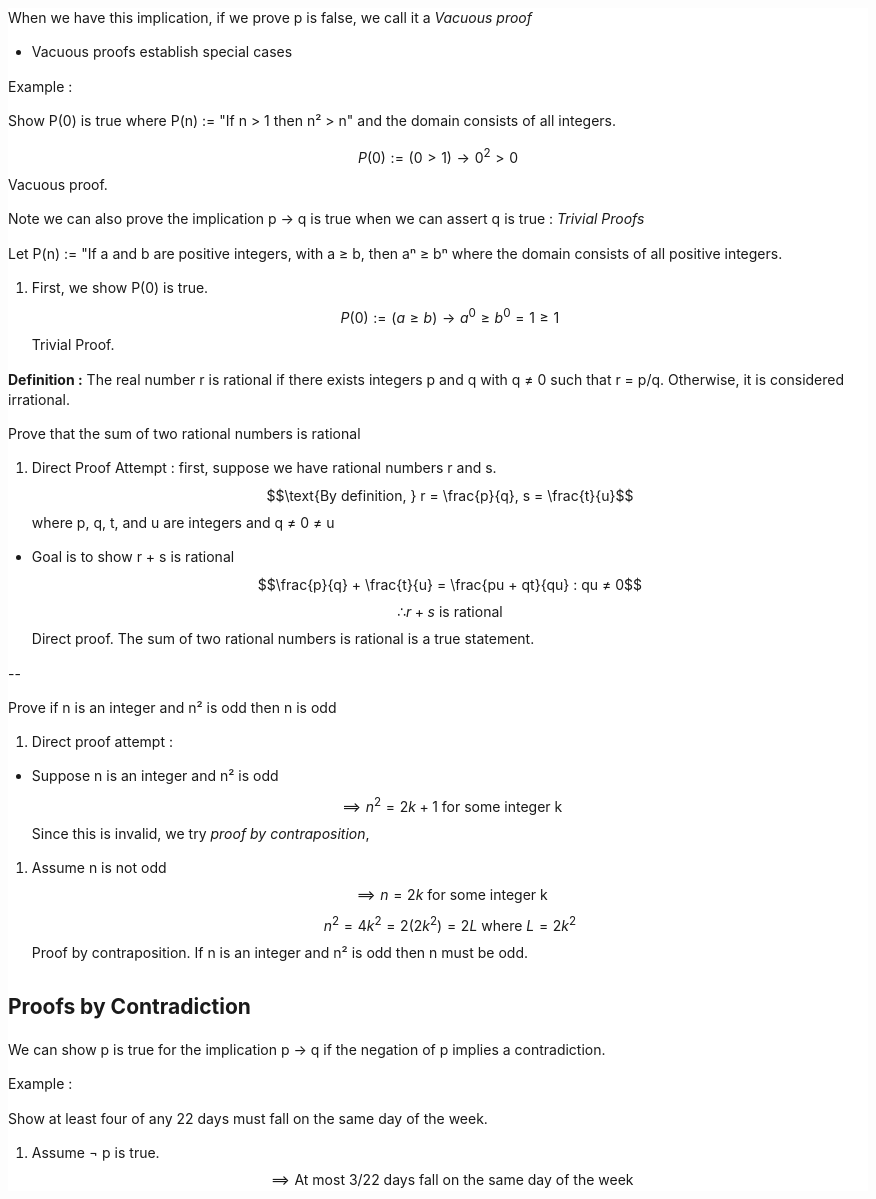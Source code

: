 When we have this implication, if we prove p is false, we call it a *Vacuous proof*

- Vacuous proofs establish special cases

Example : 

Show P(0) is true where P(n) := "If n > 1 then n² > n" and the domain consists of all integers.

$$P(0) := (0 > 1) → 0^2 > 0$$
Vacuous proof.

Note we can also prove the implication p → q is true when we can assert q is true : *Trivial Proofs*

Let P(n) := "If a and b are positive integers, with a ≥ b, then aⁿ ≥ bⁿ where the domain consists of all positive integers.

1. First, we show P(0) is true.
$$P(0) := (a ≥ b) → a^0 ≥ b^0 = 1 ≥ 1$$
Trivial Proof.

**Definition :** The real number r is rational if there exists integers p and q with q ≠ 0 such that r = p/q. Otherwise, it is considered irrational.

Prove that the sum of two rational numbers is rational
1. Direct Proof Attempt : first, suppose we have rational numbers r and s.
$$\text{By definition, } r = \frac{p}{q}, s = \frac{t}{u}$$
where p, q, t, and u are integers and q ≠ 0 ≠ u

* Goal is to show r + s is rational
$$\frac{p}{q} + \frac{t}{u} = \frac{pu + qt}{qu} : qu ≠ 0$$
$$∴ r + s \text{ is rational}$$
Direct proof.
The sum of two rational numbers is rational is a true statement.

-- 

Prove if n is an integer and n² is odd then n is odd

1. Direct proof attempt : 
- Suppose n is an integer and n² is odd
$$⟹ n^2 = 2k + 1 \text{ for some integer k }$$
Since this is invalid, we try *proof by contraposition*,

1. Assume n is not odd 
$$⟹ n = 2k \text{ for some integer k }$$
$$n^2 = 4k^2 = 2(2k^2) = 2L \text{ where } L = 2k^2$$
Proof by contraposition.
If n is an integer and n² is odd then n must be odd.

## Proofs by Contradiction

We can show p is true for the implication p → q if the negation of p implies a contradiction.

Example : 

Show at least four of any 22 days must fall on the same day of the week.

1. Assume ¬ p is true.
$$⟹ \text{At most } 3/22 \text{ days fall on the same day of the week}$$
